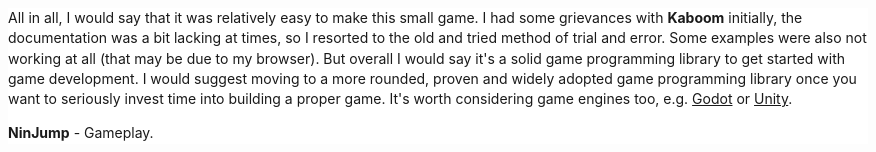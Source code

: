 All in all, I would say that it was relatively easy to make this small game. I had some grievances with **Kaboom** initially, the documentation was a bit lacking at times, so I resorted to the old and tried method of trial and error. Some examples were also not working at all (that may be due to my browser). But overall I would say it's a solid game programming library to get started with game development. I would suggest moving to a more rounded, proven and widely adopted game programming library once you want to seriously invest time into building a proper game. It's worth considering game engines too, e.g. [Godot](https://godotengine.org) or [Unity](https://unity.com).

<div>
  <figure class="figure">
    <video width="100%" loop autoplay>
      <source src="/images/2024/4.ninjump/ninjump.mov" type="video/mp4">
    </video>
  </figure>
  <p class="figure-caption"><strong>NinJump</strong> - Gameplay.</p>
</div>
